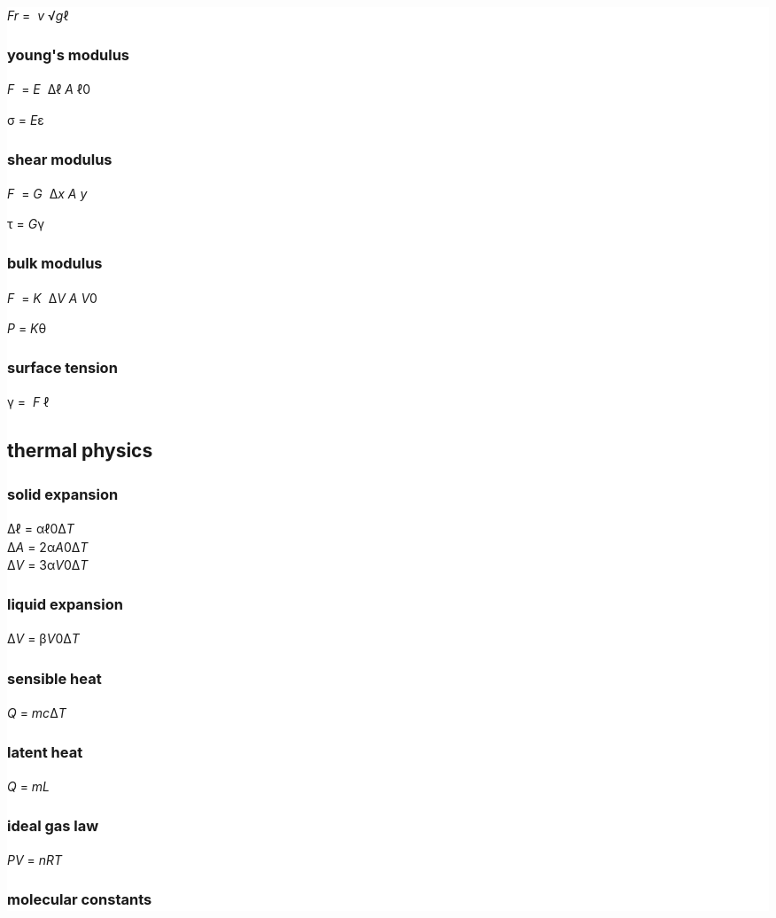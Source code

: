  *Fr* =   *v*
 √*g*ℓ

### young's modulus

 *F*   = *E*   ∆ℓ
 *A*  ℓ0

 σ = *E*ε

### shear modulus

 *F*   = *G*   ∆*x*
 *A*  *y*

 τ = *G*γ

### bulk modulus

 *F*   = *K*   ∆*V*
 *A*  *V*0

 *P* = *Κ*θ

### surface tension

 γ =   *F*
 ℓ

## thermal physics

### solid expansion

 ∆ℓ = αℓ0∆*T*\
∆*A* = 2α*A*0∆*T*\
∆*V* = 3α*V*0∆*T*

### liquid expansion

 ∆*V* = β*V*0∆*T*

### sensible heat

 *Q* = *mc*∆*T*

### latent heat

 *Q* = *mL*

### ideal gas law

 *PV* = *nRT*

### molecular constants
